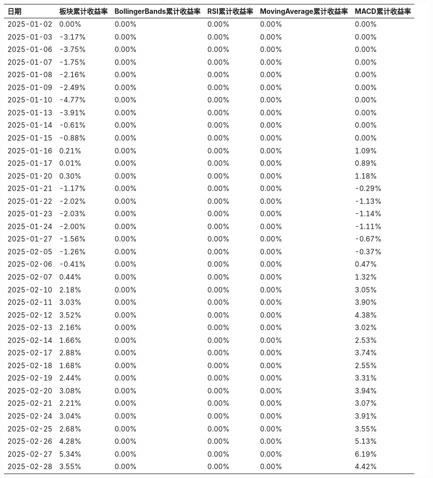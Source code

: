 | 日期         | 板块累计收益率   | BollingerBands累计收益率   | RSI累计收益率   | MovingAverage累计收益率   | MACD累计收益率   |
|:-----------|:----------|:----------------------|:-----------|:---------------------|:------------|
| 2025-01-02 | 0.00%     | 0.00%                 | 0.00%      | 0.00%                | 0.00%       |
| 2025-01-03 | -3.17%    | 0.00%                 | 0.00%      | 0.00%                | 0.00%       |
| 2025-01-06 | -3.75%    | 0.00%                 | 0.00%      | 0.00%                | 0.00%       |
| 2025-01-07 | -1.75%    | 0.00%                 | 0.00%      | 0.00%                | 0.00%       |
| 2025-01-08 | -2.16%    | 0.00%                 | 0.00%      | 0.00%                | 0.00%       |
| 2025-01-09 | -2.49%    | 0.00%                 | 0.00%      | 0.00%                | 0.00%       |
| 2025-01-10 | -4.77%    | 0.00%                 | 0.00%      | 0.00%                | 0.00%       |
| 2025-01-13 | -3.91%    | 0.00%                 | 0.00%      | 0.00%                | 0.00%       |
| 2025-01-14 | -0.61%    | 0.00%                 | 0.00%      | 0.00%                | 0.00%       |
| 2025-01-15 | -0.88%    | 0.00%                 | 0.00%      | 0.00%                | 0.00%       |
| 2025-01-16 | 0.21%     | 0.00%                 | 0.00%      | 0.00%                | 1.09%       |
| 2025-01-17 | 0.01%     | 0.00%                 | 0.00%      | 0.00%                | 0.89%       |
| 2025-01-20 | 0.30%     | 0.00%                 | 0.00%      | 0.00%                | 1.18%       |
| 2025-01-21 | -1.17%    | 0.00%                 | 0.00%      | 0.00%                | -0.29%      |
| 2025-01-22 | -2.02%    | 0.00%                 | 0.00%      | 0.00%                | -1.13%      |
| 2025-01-23 | -2.03%    | 0.00%                 | 0.00%      | 0.00%                | -1.14%      |
| 2025-01-24 | -2.00%    | 0.00%                 | 0.00%      | 0.00%                | -1.11%      |
| 2025-01-27 | -1.56%    | 0.00%                 | 0.00%      | 0.00%                | -0.67%      |
| 2025-02-05 | -1.26%    | 0.00%                 | 0.00%      | 0.00%                | -0.37%      |
| 2025-02-06 | -0.41%    | 0.00%                 | 0.00%      | 0.00%                | 0.47%       |
| 2025-02-07 | 0.44%     | 0.00%                 | 0.00%      | 0.00%                | 1.32%       |
| 2025-02-10 | 2.18%     | 0.00%                 | 0.00%      | 0.00%                | 3.05%       |
| 2025-02-11 | 3.03%     | 0.00%                 | 0.00%      | 0.00%                | 3.90%       |
| 2025-02-12 | 3.52%     | 0.00%                 | 0.00%      | 0.00%                | 4.38%       |
| 2025-02-13 | 2.16%     | 0.00%                 | 0.00%      | 0.00%                | 3.02%       |
| 2025-02-14 | 1.66%     | 0.00%                 | 0.00%      | 0.00%                | 2.53%       |
| 2025-02-17 | 2.88%     | 0.00%                 | 0.00%      | 0.00%                | 3.74%       |
| 2025-02-18 | 1.68%     | 0.00%                 | 0.00%      | 0.00%                | 2.55%       |
| 2025-02-19 | 2.44%     | 0.00%                 | 0.00%      | 0.00%                | 3.31%       |
| 2025-02-20 | 3.08%     | 0.00%                 | 0.00%      | 0.00%                | 3.94%       |
| 2025-02-21 | 2.21%     | 0.00%                 | 0.00%      | 0.00%                | 3.07%       |
| 2025-02-24 | 3.04%     | 0.00%                 | 0.00%      | 0.00%                | 3.91%       |
| 2025-02-25 | 2.68%     | 0.00%                 | 0.00%      | 0.00%                | 3.55%       |
| 2025-02-26 | 4.28%     | 0.00%                 | 0.00%      | 0.00%                | 5.13%       |
| 2025-02-27 | 5.34%     | 0.00%                 | 0.00%      | 0.00%                | 6.19%       |
| 2025-02-28 | 3.55%     | 0.00%                 | 0.00%      | 0.00%                | 4.42%       |